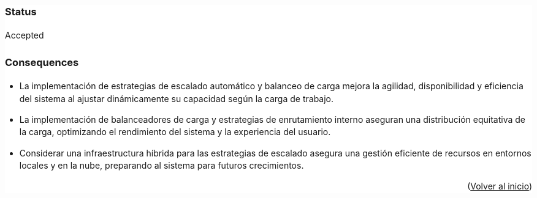### Status

Accepted

### Consequences

- La implementación de estrategias de escalado automático y balanceo de carga mejora la agilidad, disponibilidad y eficiencia del sistema al ajustar dinámicamente su capacidad según la carga de trabajo.

- La implementación de balanceadores de carga y estrategias de enrutamiento interno aseguran una distribución equitativa de la carga, optimizando el rendimiento del sistema y la experiencia del usuario.

- Considerar una infraestructura híbrida para las estrategias de escalado asegura una gestión eficiente de recursos en entornos locales y en la nube, preparando al sistema para futuros crecimientos.

<p align="right">(<a href="#top">Volver al inicio</a>)</p>
